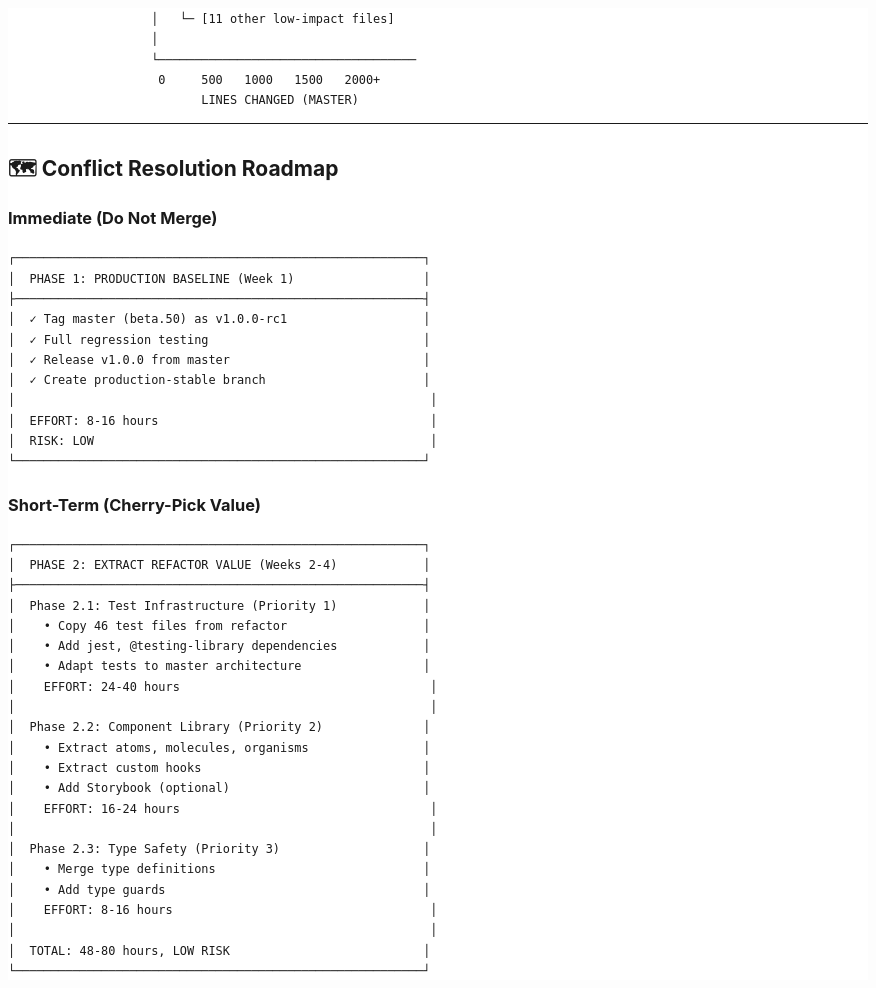 ```
                    │   └─ [11 other low-impact files]
                    │
                    └────────────────────────────────────
                     0     500   1000   1500   2000+
                           LINES CHANGED (MASTER)
```

---

## 🗺️ Conflict Resolution Roadmap

### Immediate (Do Not Merge)

```
┌─────────────────────────────────────────────────────────┐
│  PHASE 1: PRODUCTION BASELINE (Week 1)                  │
├─────────────────────────────────────────────────────────┤
│  ✓ Tag master (beta.50) as v1.0.0-rc1                   │
│  ✓ Full regression testing                              │
│  ✓ Release v1.0.0 from master                           │
│  ✓ Create production-stable branch                      │
│                                                          │
│  EFFORT: 8-16 hours                                      │
│  RISK: LOW                                               │
└─────────────────────────────────────────────────────────┘
```

### Short-Term (Cherry-Pick Value)

```
┌─────────────────────────────────────────────────────────┐
│  PHASE 2: EXTRACT REFACTOR VALUE (Weeks 2-4)            │
├─────────────────────────────────────────────────────────┤
│  Phase 2.1: Test Infrastructure (Priority 1)            │
│    • Copy 46 test files from refactor                   │
│    • Add jest, @testing-library dependencies            │
│    • Adapt tests to master architecture                 │
│    EFFORT: 24-40 hours                                   │
│                                                          │
│  Phase 2.2: Component Library (Priority 2)              │
│    • Extract atoms, molecules, organisms                │
│    • Extract custom hooks                               │
│    • Add Storybook (optional)                           │
│    EFFORT: 16-24 hours                                   │
│                                                          │
│  Phase 2.3: Type Safety (Priority 3)                    │
│    • Merge type definitions                             │
│    • Add type guards                                    │
│    EFFORT: 8-16 hours                                    │
│                                                          │
│  TOTAL: 48-80 hours, LOW RISK                           │
└─────────────────────────────────────────────────────────┘
```
